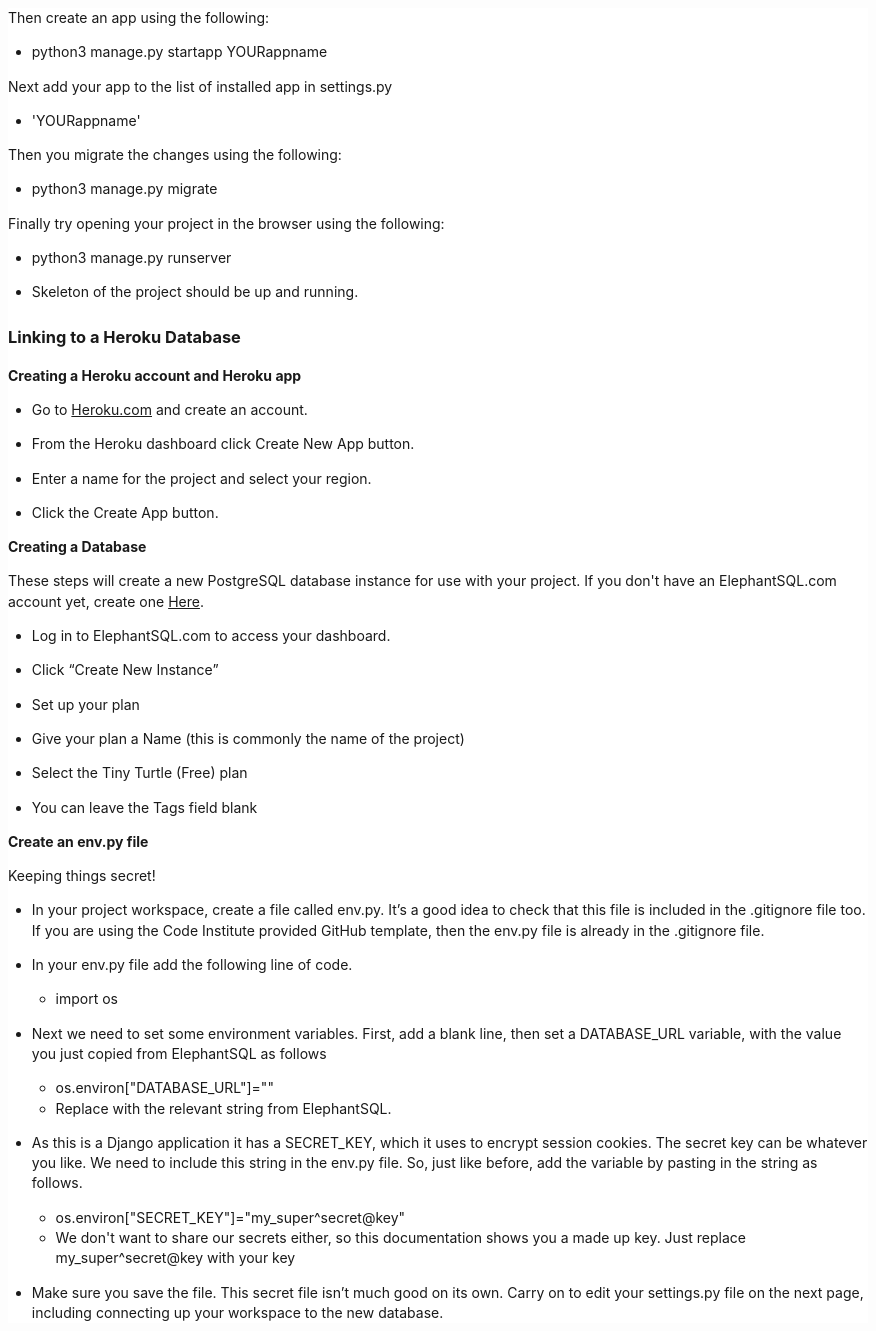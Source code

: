 Then create an app using the following:

- python3 manage.py startapp YOURappname

Next add your app to the list of installed app in settings.py

- 'YOURappname'

Then you migrate the changes using the following:

- python3 manage.py migrate

Finally try opening your project in the browser using the following:

- python3 manage.py runserver

- Skeleton of the project should be up and running.

### **Linking to  a Heroku Database**

**Creating a Heroku account and Heroku app**

- Go to [Heroku.com](https://heroku.com/) and create an account.

- From the Heroku dashboard click Create New App button.

- Enter a name for the project and select your region.

- Click the Create App button.

**Creating a Database**

These steps will create a new PostgreSQL database instance for use with your project. If you don't have an ElephantSQL.com account yet, create one [Here](https://www.elephantsql.com/).
- Log in to ElephantSQL.com to access your dashboard.

- Click “Create New Instance”

- Set up your plan

- Give your plan a Name (this is commonly the name of the project)

- Select the Tiny Turtle (Free) plan

- You can leave the Tags field blank

**Create an env.py file**

Keeping things secret!

- In your project workspace, create a file called env.py. It’s a good idea to check that this file is included in the .gitignore file too. If you are using the Code Institute provided GitHub template, then the env.py file is already in the .gitignore file.

- In your env.py file add the following line of code. 
    - import os

- Next we need to set some environment variables. First, add a blank line, then set a DATABASE_URL variable, with the value you just copied from ElephantSQL as follows
    - os.environ["DATABASE_URL"]="<copiedURL>"
    - Replace <copiedURL> with the relevant string from ElephantSQL.
- As this is a Django application it has a SECRET_KEY, which it uses to encrypt session cookies. The secret key can be whatever you like.
We need to include this string in the env.py file. So, just like before, add the variable by pasting in the string as follows.
    - os.environ["SECRET_KEY"]="my_super^secret@key"
    - We don't want to share our secrets either, so this documentation shows you a made up key. Just replace my_super^secret@key with your key
- Make sure you save the file.
This secret file isn’t much good on its own. Carry on to edit your settings.py file on the next page, including connecting up your workspace to the new database.

